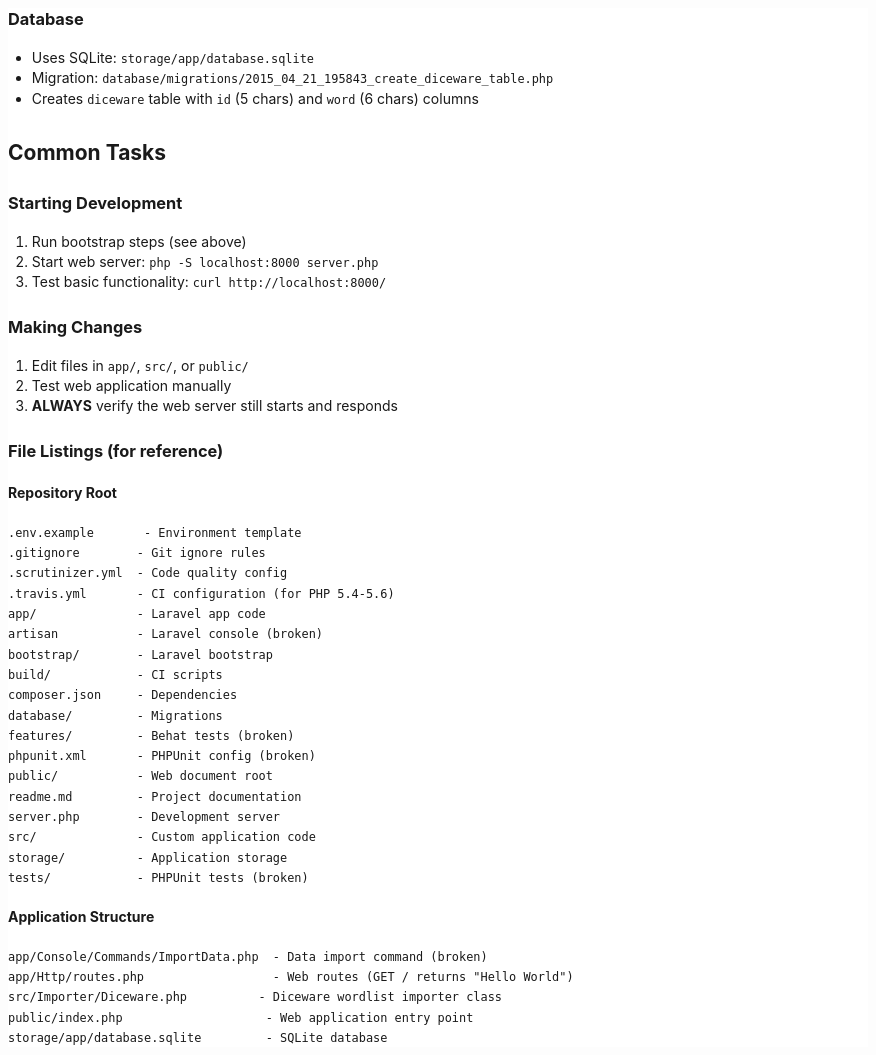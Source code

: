 ### Database
- Uses SQLite: `storage/app/database.sqlite`
- Migration: `database/migrations/2015_04_21_195843_create_diceware_table.php`
- Creates `diceware` table with `id` (5 chars) and `word` (6 chars) columns

## Common Tasks

### Starting Development
1. Run bootstrap steps (see above)
2. Start web server: `php -S localhost:8000 server.php`
3. Test basic functionality: `curl http://localhost:8000/`

### Making Changes
1. Edit files in `app/`, `src/`, or `public/`
2. Test web application manually
3. **ALWAYS** verify the web server still starts and responds

### File Listings (for reference)

#### Repository Root
```
.env.example       - Environment template
.gitignore        - Git ignore rules  
.scrutinizer.yml  - Code quality config
.travis.yml       - CI configuration (for PHP 5.4-5.6)
app/              - Laravel app code
artisan           - Laravel console (broken)
bootstrap/        - Laravel bootstrap
build/            - CI scripts
composer.json     - Dependencies
database/         - Migrations
features/         - Behat tests (broken)
phpunit.xml       - PHPUnit config (broken)
public/           - Web document root
readme.md         - Project documentation
server.php        - Development server
src/              - Custom application code
storage/          - Application storage
tests/            - PHPUnit tests (broken)
```

#### Application Structure
```
app/Console/Commands/ImportData.php  - Data import command (broken)
app/Http/routes.php                  - Web routes (GET / returns "Hello World")
src/Importer/Diceware.php          - Diceware wordlist importer class
public/index.php                    - Web application entry point
storage/app/database.sqlite         - SQLite database
```
